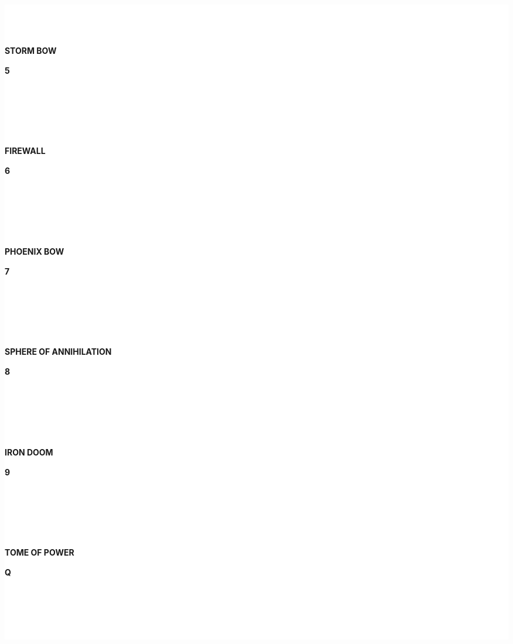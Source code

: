 </p></td>
<td width="80" data-bgcolor="#666666" style="background: #666666"><p><br />
</p></td>
<td width="87" data-bgcolor="#666666" style="background: #666666"><p><br />
</p></td>
</tr>
<tr class="even" style="background: transparent">
<td width="129" style="background: transparent"><p><strong>STORM BOW</strong></p></td>
<td width="102" style="background: transparent"><p><strong>5</strong></p></td>
<td width="84" data-bgcolor="#666666" style="background: #666666"><p><br />
</p></td>
<td width="80" data-bgcolor="#666666" style="background: #666666"><p><br />
</p></td>
<td width="87" data-bgcolor="#666666" style="background: #666666"><p><br />
</p></td>
</tr>
<tr class="odd" style="background: transparent">
<td width="129" style="background: transparent"><p><strong>FIREWALL</strong></p></td>
<td width="102" style="background: transparent"><p><strong>6</strong></p></td>
<td width="84" data-bgcolor="#666666" style="background: #666666"><p><br />
</p></td>
<td width="80" data-bgcolor="#666666" style="background: #666666"><p><br />
</p></td>
<td width="87" data-bgcolor="#666666" style="background: #666666"><p><br />
</p></td>
</tr>
<tr class="even" style="background: transparent">
<td width="129" style="background: transparent"><p><strong>PHOENIX BOW</strong></p></td>
<td width="102" style="background: transparent"><p><strong>7</strong></p></td>
<td width="84" data-bgcolor="#666666" style="background: #666666"><p><br />
</p></td>
<td width="80" data-bgcolor="#666666" style="background: #666666"><p><br />
</p></td>
<td width="87" data-bgcolor="#666666" style="background: #666666"><p><br />
</p></td>
</tr>
<tr class="odd" style="background: transparent">
<td width="129" style="background: transparent"><p><strong>SPHERE OF ANNIHILATION</strong></p></td>
<td width="102" style="background: transparent"><p><strong>8</strong></p></td>
<td width="84" data-bgcolor="#666666" style="background: #666666"><p><br />
</p></td>
<td width="80" data-bgcolor="#666666" style="background: #666666"><p><br />
</p></td>
<td width="87" data-bgcolor="#666666" style="background: #666666"><p><br />
</p></td>
</tr>
<tr class="even" style="background: transparent">
<td width="129" style="background: transparent"><p><strong>IRON DOOM</strong></p></td>
<td width="102" style="background: transparent"><p><strong>9</strong></p></td>
<td width="84" data-bgcolor="#666666" style="background: #666666"><p><br />
</p></td>
<td width="80" data-bgcolor="#666666" style="background: #666666"><p><br />
</p></td>
<td width="87" data-bgcolor="#666666" style="background: #666666"><p><br />
</p></td>
</tr>
<tr class="odd" style="background: transparent">
<td width="129" style="background: transparent"><p><strong>TOME OF POWER</strong></p></td>
<td width="102" style="background: transparent"><p><strong>Q</strong></p></td>
<td width="84" data-bgcolor="#666666" style="background: #666666"><p><br />
</p></td>
<td width="80" data-bgcolor="#666666" style="background: #666666"><p><br />
</p></td>
<td width="87" data-bgcolor="#666666" style="background: #666666"><p><br />